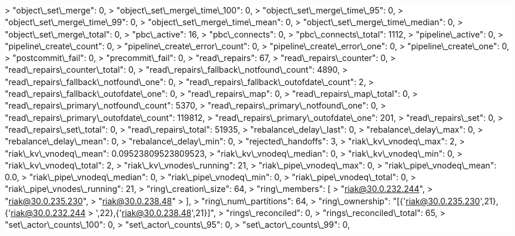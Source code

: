 &gt; "object\\_set\\_merge": 0,
&gt; "object\\_set\\_merge\\_time\\_100": 0,
&gt; "object\\_set\\_merge\\_time\\_95": 0,
&gt; "object\\_set\\_merge\\_time\\_99": 0,
&gt; "object\\_set\\_merge\\_time\\_mean": 0,
&gt; "object\\_set\\_merge\\_time\\_median": 0,
&gt; "object\\_set\\_merge\\_total": 0,
&gt; "pbc\\_active": 16,
&gt; "pbc\\_connects": 0,
&gt; "pbc\\_connects\\_total": 1112,
&gt; "pipeline\\_active": 0,
&gt; "pipeline\\_create\\_count": 0,
&gt; "pipeline\\_create\\_error\\_count": 0,
&gt; "pipeline\\_create\\_error\\_one": 0,
&gt; "pipeline\\_create\\_one": 0,
&gt; "postcommit\\_fail": 0,
&gt; "precommit\\_fail": 0,
&gt; "read\\_repairs": 67,
&gt; "read\\_repairs\\_counter": 0,
&gt; "read\\_repairs\\_counter\\_total": 0,
&gt; "read\\_repairs\\_fallback\\_notfound\\_count": 4890,
&gt; "read\\_repairs\\_fallback\\_notfound\\_one": 0,
&gt; "read\\_repairs\\_fallback\\_outofdate\\_count": 2,
&gt; "read\\_repairs\\_fallback\\_outofdate\\_one": 0,
&gt; "read\\_repairs\\_map": 0,
&gt; "read\\_repairs\\_map\\_total": 0,
&gt; "read\\_repairs\\_primary\\_notfound\\_count": 5370,
&gt; "read\\_repairs\\_primary\\_notfound\\_one": 0,
&gt; "read\\_repairs\\_primary\\_outofdate\\_count": 119812,
&gt; "read\\_repairs\\_primary\\_outofdate\\_one": 201,
&gt; "read\\_repairs\\_set": 0,
&gt; "read\\_repairs\\_set\\_total": 0,
&gt; "read\\_repairs\\_total": 51935,
&gt; "rebalance\\_delay\\_last": 0,
&gt; "rebalance\\_delay\\_max": 0,
&gt; "rebalance\\_delay\\_mean": 0,
&gt; "rebalance\\_delay\\_min": 0,
&gt; "rejected\\_handoffs": 3,
&gt; "riak\\_kv\\_vnodeq\\_max": 2,
&gt; "riak\\_kv\\_vnodeq\\_mean": 0.09523809523809523,
&gt; "riak\\_kv\\_vnodeq\\_median": 0,
&gt; "riak\\_kv\\_vnodeq\\_min": 0,
&gt; "riak\\_kv\\_vnodeq\\_total": 2,
&gt; "riak\\_kv\\_vnodes\\_running": 21,
&gt; "riak\\_pipe\\_vnodeq\\_max": 0,
&gt; "riak\\_pipe\\_vnodeq\\_mean": 0.0,
&gt; "riak\\_pipe\\_vnodeq\\_median": 0,
&gt; "riak\\_pipe\\_vnodeq\\_min": 0,
&gt; "riak\\_pipe\\_vnodeq\\_total": 0,
&gt; "riak\\_pipe\\_vnodes\\_running": 21,
&gt; "ring\\_creation\\_size": 64,
&gt; "ring\\_members": [
&gt; "riak@30.0.232.244",
&gt; "riak@30.0.235.230",
&gt; "riak@30.0.238.48"
&gt; ],
&gt; "ring\\_num\\_partitions": 64,
&gt; "ring\\_ownership": "[{'riak@30.0.235.230',21},{'riak@30.0.232.244
&gt; ',22},{'riak@30.0.238.48',21}]",
&gt; "rings\\_reconciled": 0,
&gt; "rings\\_reconciled\\_total": 65,
&gt; "set\\_actor\\_counts\\_100": 0,
&gt; "set\\_actor\\_counts\\_95": 0,
&gt; "set\\_actor\\_counts\\_99": 0,